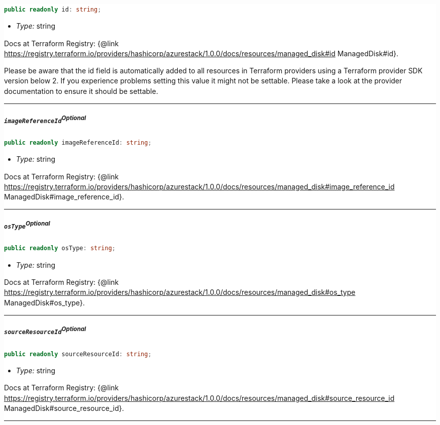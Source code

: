```typescript
public readonly id: string;
```

- *Type:* string

Docs at Terraform Registry: {@link https://registry.terraform.io/providers/hashicorp/azurestack/1.0.0/docs/resources/managed_disk#id ManagedDisk#id}.

Please be aware that the id field is automatically added to all resources in Terraform providers using a Terraform provider SDK version below 2.
If you experience problems setting this value it might not be settable. Please take a look at the provider documentation to ensure it should be settable.

---

##### `imageReferenceId`<sup>Optional</sup> <a name="imageReferenceId" id="@cdktf/provider-azurestack.managedDisk.ManagedDiskConfig.property.imageReferenceId"></a>

```typescript
public readonly imageReferenceId: string;
```

- *Type:* string

Docs at Terraform Registry: {@link https://registry.terraform.io/providers/hashicorp/azurestack/1.0.0/docs/resources/managed_disk#image_reference_id ManagedDisk#image_reference_id}.

---

##### `osType`<sup>Optional</sup> <a name="osType" id="@cdktf/provider-azurestack.managedDisk.ManagedDiskConfig.property.osType"></a>

```typescript
public readonly osType: string;
```

- *Type:* string

Docs at Terraform Registry: {@link https://registry.terraform.io/providers/hashicorp/azurestack/1.0.0/docs/resources/managed_disk#os_type ManagedDisk#os_type}.

---

##### `sourceResourceId`<sup>Optional</sup> <a name="sourceResourceId" id="@cdktf/provider-azurestack.managedDisk.ManagedDiskConfig.property.sourceResourceId"></a>

```typescript
public readonly sourceResourceId: string;
```

- *Type:* string

Docs at Terraform Registry: {@link https://registry.terraform.io/providers/hashicorp/azurestack/1.0.0/docs/resources/managed_disk#source_resource_id ManagedDisk#source_resource_id}.

---
